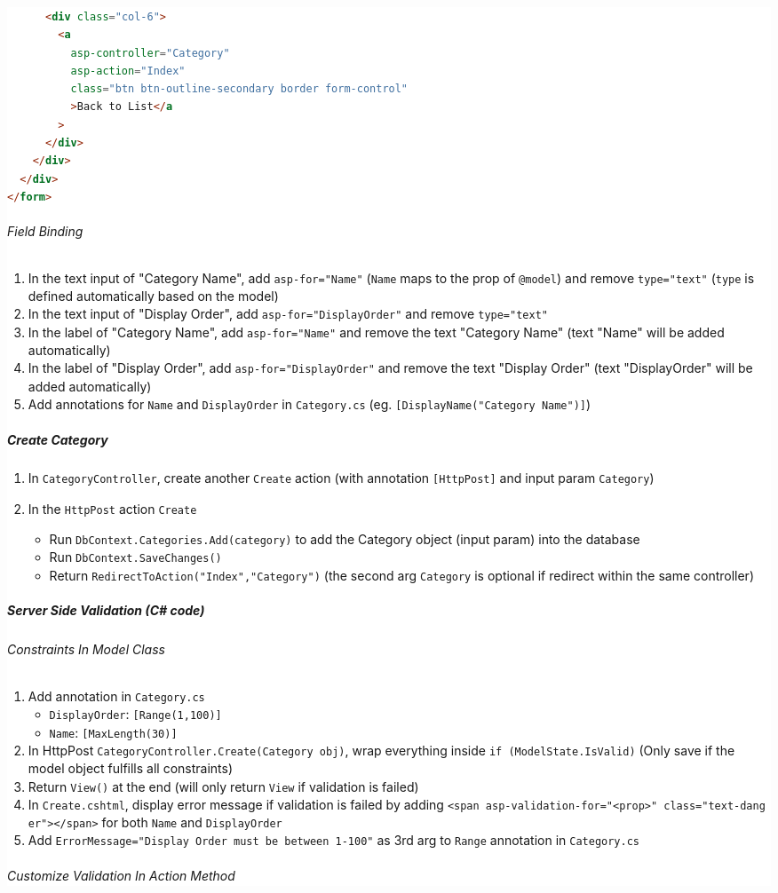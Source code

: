 ```html
      <div class="col-6">
        <a
          asp-controller="Category"
          asp-action="Index"
          class="btn btn-outline-secondary border form-control"
          >Back to List</a
        >
      </div>
    </div>
  </div>
</form>
```

###### Field Binding

1. In the text input of "Category Name", add `asp-for="Name"` (`Name` maps to the prop of `@model`) and remove `type="text"` (`type` is defined automatically based on the model)
2. In the text input of "Display Order", add `asp-for="DisplayOrder"` and remove `type="text"`
3. In the label of "Category Name", add `asp-for="Name"` and remove the text "Category Name" (text "Name" will be added automatically)
4. In the label of "Display Order", add `asp-for="DisplayOrder"` and remove the text "Display Order" (text "DisplayOrder" will be added automatically)
5. Add annotations for `Name` and `DisplayOrder` in `Category.cs` (eg. `[DisplayName("Category Name")]`)

##### Create Category

1. In `CategoryController`, create another `Create` action (with annotation `[HttpPost]` and input param `Category`)
2. In the `HttpPost` action `Create`

   - Run `DbContext.Categories.Add(category)` to add the Category object (input param) into the database
   - Run `DbContext.SaveChanges()`
   - Return `RedirectToAction("Index","Category")` (the second arg `Category` is optional if redirect within the same controller)

##### Server Side Validation (C# code)

###### Constraints In Model Class

1. Add annotation in `Category.cs`
   - `DisplayOrder`: `[Range(1,100)]`
   - `Name`: `[MaxLength(30)]`
2. In HttpPost `CategoryController.Create(Category obj)`, wrap everything inside `if (ModelState.IsValid)` (Only save if the model object fulfills all constraints)
3. Return `View()` at the end (will only return `View` if validation is failed)
4. In `Create.cshtml`, display error message if validation is failed by adding `<span asp-validation-for="<prop>" class="text-danger"></span>` for both `Name` and `DisplayOrder`
5. Add `ErrorMessage="Display Order must be between 1-100"` as 3rd arg to `Range` annotation in `Category.cs`

###### Customize Validation In Action Method
